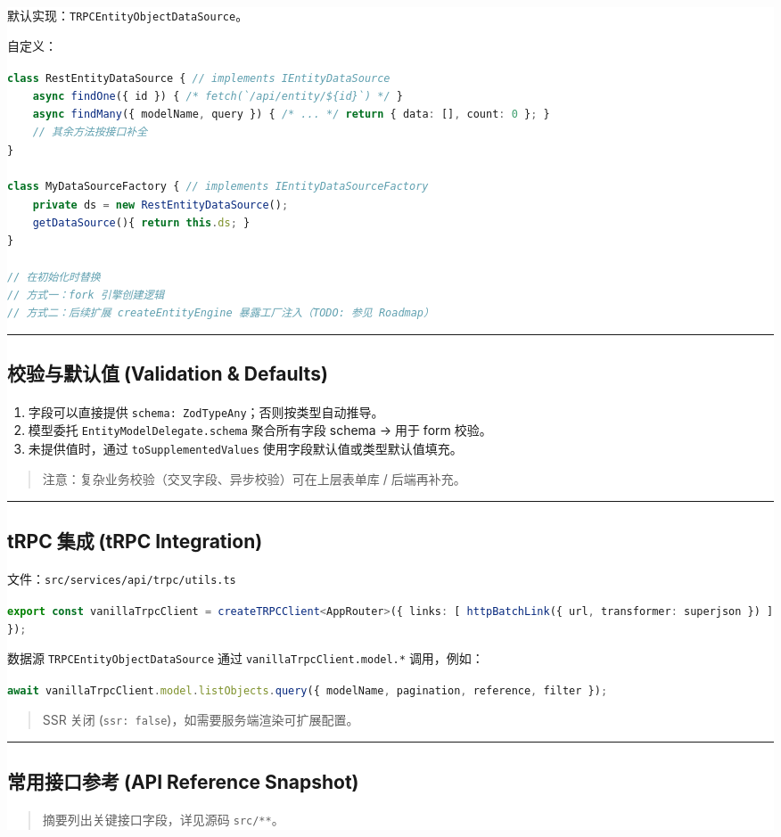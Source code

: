 默认实现：`TRPCEntityObjectDataSource`。

自定义：

```ts
class RestEntityDataSource { // implements IEntityDataSource
	async findOne({ id }) { /* fetch(`/api/entity/${id}`) */ }
	async findMany({ modelName, query }) { /* ... */ return { data: [], count: 0 }; }
	// 其余方法按接口补全
}

class MyDataSourceFactory { // implements IEntityDataSourceFactory
	private ds = new RestEntityDataSource();
	getDataSource(){ return this.ds; }
}

// 在初始化时替换
// 方式一：fork 引擎创建逻辑
// 方式二：后续扩展 createEntityEngine 暴露工厂注入（TODO: 参见 Roadmap）
```

---

## 校验与默认值 (Validation & Defaults)

1. 字段可以直接提供 `schema: ZodTypeAny`；否则按类型自动推导。
2. 模型委托 `EntityModelDelegate.schema` 聚合所有字段 schema -> 用于 form 校验。
3. 未提供值时，通过 `toSupplementedValues` 使用字段默认值或类型默认值填充。

> 注意：复杂业务校验（交叉字段、异步校验）可在上层表单库 / 后端再补充。

---

## tRPC 集成 (tRPC Integration)

文件：`src/services/api/trpc/utils.ts`

```ts
export const vanillaTrpcClient = createTRPCClient<AppRouter>({ links: [ httpBatchLink({ url, transformer: superjson }) ] });
```

数据源 `TRPCEntityObjectDataSource` 通过 `vanillaTrpcClient.model.*` 调用，例如：

```ts
await vanillaTrpcClient.model.listObjects.query({ modelName, pagination, reference, filter });
```

> SSR 关闭 (`ssr: false`)，如需要服务端渲染可扩展配置。

---

## 常用接口参考 (API Reference Snapshot)

> 摘要列出关键接口字段，详见源码 `src/**`。
